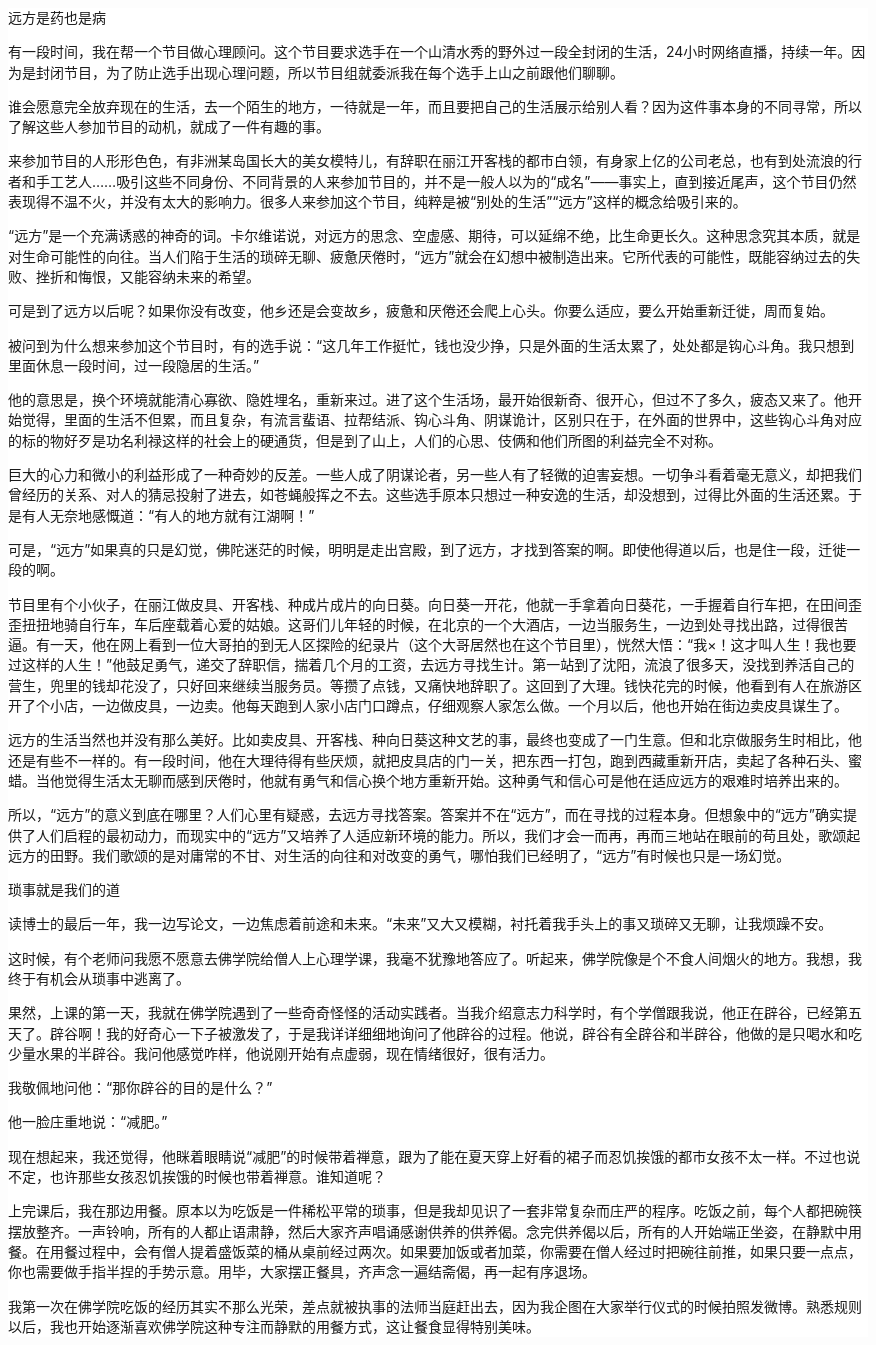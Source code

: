 


远方是药也是病


有一段时间，我在帮一个节目做心理顾问。这个节目要求选手在一个山清水秀的野外过一段全封闭的生活，24小时网络直播，持续一年。因为是封闭节目，为了防止选手出现心理问题，所以节目组就委派我在每个选手上山之前跟他们聊聊。

谁会愿意完全放弃现在的生活，去一个陌生的地方，一待就是一年，而且要把自己的生活展示给别人看？因为这件事本身的不同寻常，所以了解这些人参加节目的动机，就成了一件有趣的事。

来参加节目的人形形色色，有非洲某岛国长大的美女模特儿，有辞职在丽江开客栈的都市白领，有身家上亿的公司老总，也有到处流浪的行者和手工艺人……吸引这些不同身份、不同背景的人来参加节目的，并不是一般人以为的“成名”——事实上，直到接近尾声，这个节目仍然表现得不温不火，并没有太大的影响力。很多人来参加这个节目，纯粹是被“别处的生活”“远方”这样的概念给吸引来的。

“远方”是一个充满诱惑的神奇的词。卡尔维诺说，对远方的思念、空虚感、期待，可以延绵不绝，比生命更长久。这种思念究其本质，就是对生命可能性的向往。当人们陷于生活的琐碎无聊、疲惫厌倦时，“远方”就会在幻想中被制造出来。它所代表的可能性，既能容纳过去的失败、挫折和悔恨，又能容纳未来的希望。

可是到了远方以后呢？如果你没有改变，他乡还是会变故乡，疲惫和厌倦还会爬上心头。你要么适应，要么开始重新迁徙，周而复始。

被问到为什么想来参加这个节目时，有的选手说：“这几年工作挺忙，钱也没少挣，只是外面的生活太累了，处处都是钩心斗角。我只想到里面休息一段时间，过一段隐居的生活。”

他的意思是，换个环境就能清心寡欲、隐姓埋名，重新来过。进了这个生活场，最开始很新奇、很开心，但过不了多久，疲态又来了。他开始觉得，里面的生活不但累，而且复杂，有流言蜚语、拉帮结派、钩心斗角、阴谋诡计，区别只在于，在外面的世界中，这些钩心斗角对应的标的物好歹是功名利禄这样的社会上的硬通货，但是到了山上，人们的心思、伎俩和他们所图的利益完全不对称。

巨大的心力和微小的利益形成了一种奇妙的反差。一些人成了阴谋论者，另一些人有了轻微的迫害妄想。一切争斗看着毫无意义，却把我们曾经历的关系、对人的猜忌投射了进去，如苍蝇般挥之不去。这些选手原本只想过一种安逸的生活，却没想到，过得比外面的生活还累。于是有人无奈地感慨道：“有人的地方就有江湖啊！”

可是，“远方”如果真的只是幻觉，佛陀迷茫的时候，明明是走出宫殿，到了远方，才找到答案的啊。即使他得道以后，也是住一段，迁徙一段的啊。

节目里有个小伙子，在丽江做皮具、开客栈、种成片成片的向日葵。向日葵一开花，他就一手拿着向日葵花，一手握着自行车把，在田间歪歪扭扭地骑自行车，车后座载着心爱的姑娘。这哥们儿年轻的时候，在北京的一个大酒店，一边当服务生，一边到处寻找出路，过得很苦逼。有一天，他在网上看到一位大哥拍的到无人区探险的纪录片（这个大哥居然也在这个节目里），恍然大悟：“我×！这才叫人生！我也要过这样的人生！”他鼓足勇气，递交了辞职信，揣着几个月的工资，去远方寻找生计。第一站到了沈阳，流浪了很多天，没找到养活自己的营生，兜里的钱却花没了，只好回来继续当服务员。等攒了点钱，又痛快地辞职了。这回到了大理。钱快花完的时候，他看到有人在旅游区开了个小店，一边做皮具，一边卖。他每天跑到人家小店门口蹲点，仔细观察人家怎么做。一个月以后，他也开始在街边卖皮具谋生了。

远方的生活当然也并没有那么美好。比如卖皮具、开客栈、种向日葵这种文艺的事，最终也变成了一门生意。但和北京做服务生时相比，他还是有些不一样的。有一段时间，他在大理待得有些厌烦，就把皮具店的门一关，把东西一打包，跑到西藏重新开店，卖起了各种石头、蜜蜡。当他觉得生活太无聊而感到厌倦时，他就有勇气和信心换个地方重新开始。这种勇气和信心可是他在适应远方的艰难时培养出来的。

所以，“远方”的意义到底在哪里？人们心里有疑惑，去远方寻找答案。答案并不在“远方”，而在寻找的过程本身。但想象中的“远方”确实提供了人们启程的最初动力，而现实中的“远方”又培养了人适应新环境的能力。所以，我们才会一而再，再而三地站在眼前的苟且处，歌颂起远方的田野。我们歌颂的是对庸常的不甘、对生活的向往和对改变的勇气，哪怕我们已经明了，“远方”有时候也只是一场幻觉。





琐事就是我们的道


读博士的最后一年，我一边写论文，一边焦虑着前途和未来。“未来”又大又模糊，衬托着我手头上的事又琐碎又无聊，让我烦躁不安。

这时候，有个老师问我愿不愿意去佛学院给僧人上心理学课，我毫不犹豫地答应了。听起来，佛学院像是个不食人间烟火的地方。我想，我终于有机会从琐事中逃离了。

果然，上课的第一天，我就在佛学院遇到了一些奇奇怪怪的活动实践者。当我介绍意志力科学时，有个学僧跟我说，他正在辟谷，已经第五天了。辟谷啊！我的好奇心一下子被激发了，于是我详详细细地询问了他辟谷的过程。他说，辟谷有全辟谷和半辟谷，他做的是只喝水和吃少量水果的半辟谷。我问他感觉咋样，他说刚开始有点虚弱，现在情绪很好，很有活力。

我敬佩地问他：“那你辟谷的目的是什么？”

他一脸庄重地说：“减肥。”

现在想起来，我还觉得，他眯着眼睛说“减肥”的时候带着禅意，跟为了能在夏天穿上好看的裙子而忍饥挨饿的都市女孩不太一样。不过也说不定，也许那些女孩忍饥挨饿的时候也带着禅意。谁知道呢？

上完课后，我在那边用餐。原本以为吃饭是一件稀松平常的琐事，但是我却见识了一套非常复杂而庄严的程序。吃饭之前，每个人都把碗筷摆放整齐。一声铃响，所有的人都止语肃静，然后大家齐声唱诵感谢供养的供养偈。念完供养偈以后，所有的人开始端正坐姿，在静默中用餐。在用餐过程中，会有僧人提着盛饭菜的桶从桌前经过两次。如果要加饭或者加菜，你需要在僧人经过时把碗往前推，如果只要一点点，你也需要做手指半捏的手势示意。用毕，大家摆正餐具，齐声念一遍结斋偈，再一起有序退场。

我第一次在佛学院吃饭的经历其实不那么光荣，差点就被执事的法师当庭赶出去，因为我企图在大家举行仪式的时候拍照发微博。熟悉规则以后，我也开始逐渐喜欢佛学院这种专注而静默的用餐方式，这让餐食显得特别美味。

